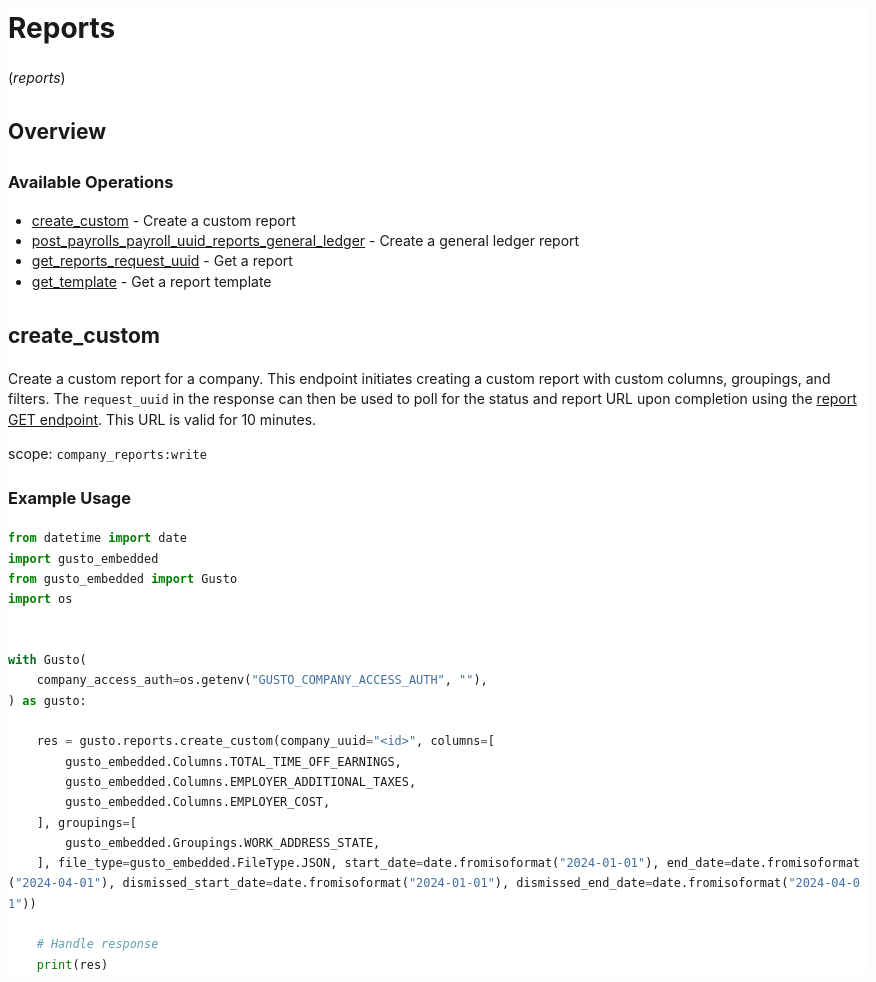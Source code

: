 # Reports
(*reports*)

## Overview

### Available Operations

* [create_custom](#create_custom) - Create a custom report
* [post_payrolls_payroll_uuid_reports_general_ledger](#post_payrolls_payroll_uuid_reports_general_ledger) - Create a general ledger report
* [get_reports_request_uuid](#get_reports_request_uuid) - Get a report
* [get_template](#get_template) - Get a report template

## create_custom

Create a custom report for a company. This endpoint initiates creating a custom report with custom columns, groupings, and filters. The `request_uuid` in the response can then be used to poll for the status and report URL upon completion using the [report GET endpoint](https://docs.gusto.com/embedded-payroll/reference/get-reports-request_uuid). This URL is valid for 10 minutes.

scope: `company_reports:write`

### Example Usage

```python
from datetime import date
import gusto_embedded
from gusto_embedded import Gusto
import os


with Gusto(
    company_access_auth=os.getenv("GUSTO_COMPANY_ACCESS_AUTH", ""),
) as gusto:

    res = gusto.reports.create_custom(company_uuid="<id>", columns=[
        gusto_embedded.Columns.TOTAL_TIME_OFF_EARNINGS,
        gusto_embedded.Columns.EMPLOYER_ADDITIONAL_TAXES,
        gusto_embedded.Columns.EMPLOYER_COST,
    ], groupings=[
        gusto_embedded.Groupings.WORK_ADDRESS_STATE,
    ], file_type=gusto_embedded.FileType.JSON, start_date=date.fromisoformat("2024-01-01"), end_date=date.fromisoformat("2024-04-01"), dismissed_start_date=date.fromisoformat("2024-01-01"), dismissed_end_date=date.fromisoformat("2024-04-01"))

    # Handle response
    print(res)

```
